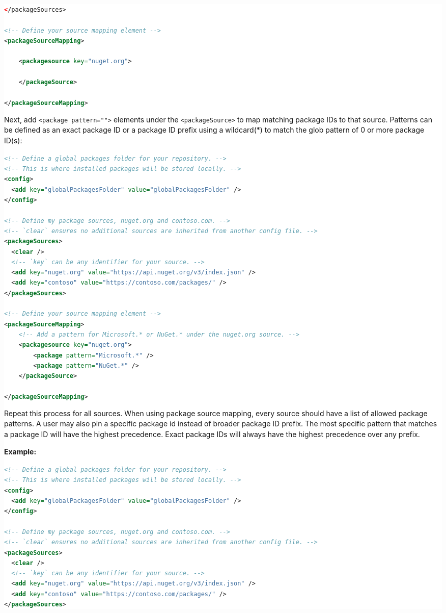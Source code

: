 ```xml
</packageSources>

<!-- Define your source mapping element -->
<packageSourceMapping>

    <packagesource key="nuget.org">

    </packageSource>
 
</packageSourceMapping>
```

Next, add `<package pattern="">` elements under the `<packageSource>` to map matching package IDs to that source. Patterns can be defined as an exact package ID or a package ID prefix using a wildcard(*) to match the glob pattern of 0 or more package ID(s):

```xml
<!-- Define a global packages folder for your repository. -->
<!-- This is where installed packages will be stored locally. -->
<config>
  <add key="globalPackagesFolder" value="globalPackagesFolder" />
</config>

<!-- Define my package sources, nuget.org and contoso.com. -->
<!-- `clear` ensures no additional sources are inherited from another config file. -->
<packageSources>
  <clear />
  <!-- `key` can be any identifier for your source. -->
  <add key="nuget.org" value="https://api.nuget.org/v3/index.json" />
  <add key="contoso" value="https://contoso.com/packages/" />
</packageSources>

<!-- Define your source mapping element -->
<packageSourceMapping>
    <!-- Add a pattern for Microsoft.* or NuGet.* under the nuget.org source. -->
    <packagesource key="nuget.org">
        <package pattern="Microsoft.*" />
        <package pattern="NuGet.*" />
    </packageSource>
 
</packageSourceMapping>
```

Repeat this process for all sources.
When using package source mapping, every source should have a list of allowed package patterns.
A user may also pin a specific package id instead of broader package ID prefix.
The most specific pattern that matches a package ID will have the highest precedence. Exact package IDs will always have the highest precedence over any prefix.

**Example:**

```xml
<!-- Define a global packages folder for your repository. -->
<!-- This is where installed packages will be stored locally. -->
<config>
  <add key="globalPackagesFolder" value="globalPackagesFolder" />
</config>

<!-- Define my package sources, nuget.org and contoso.com. -->
<!-- `clear` ensures no additional sources are inherited from another config file. -->
<packageSources>
  <clear />
  <!-- `key` can be any identifier for your source. -->
  <add key="nuget.org" value="https://api.nuget.org/v3/index.json" />
  <add key="contoso" value="https://contoso.com/packages/" />
</packageSources>
```